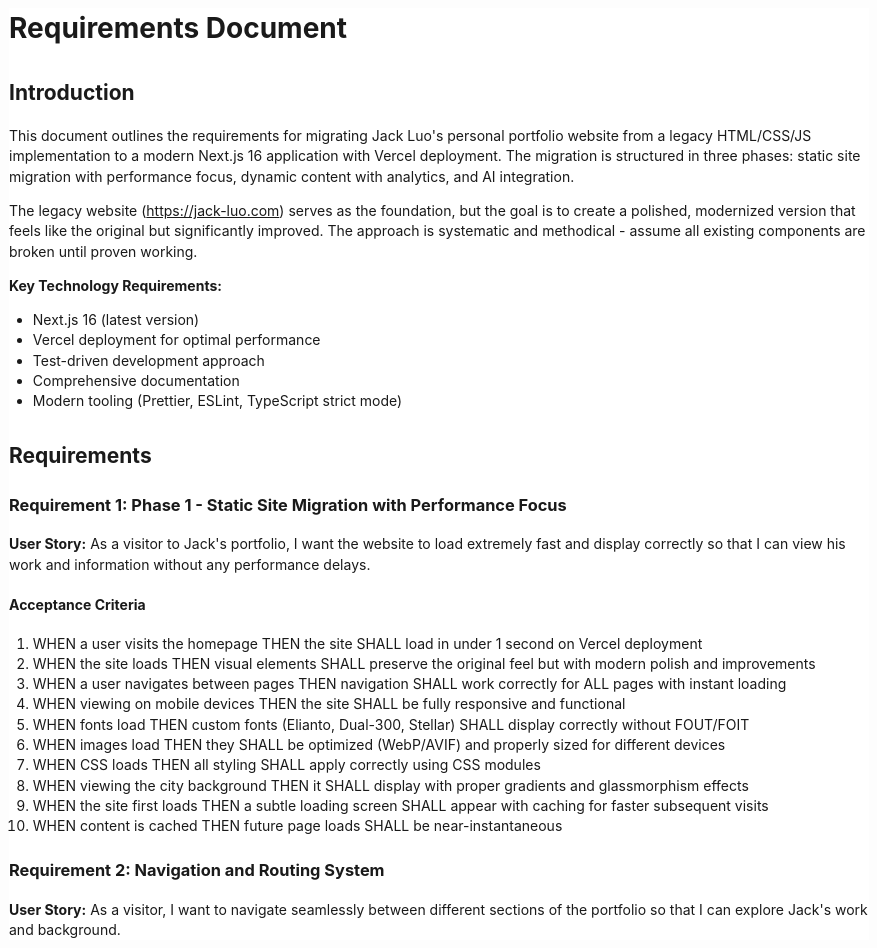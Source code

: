 # Requirements Document

## Introduction

This document outlines the requirements for migrating Jack Luo's personal portfolio website from a legacy HTML/CSS/JS implementation to a modern Next.js 16 application with Vercel deployment. The migration is structured in three phases: static site migration with performance focus, dynamic content with analytics, and AI integration.

The legacy website (https://jack-luo.com) serves as the foundation, but the goal is to create a polished, modernized version that feels like the original but significantly improved. The approach is systematic and methodical - assume all existing components are broken until proven working.

**Key Technology Requirements:**
- Next.js 16 (latest version)
- Vercel deployment for optimal performance
- Test-driven development approach
- Comprehensive documentation
- Modern tooling (Prettier, ESLint, TypeScript strict mode)

## Requirements

### Requirement 1: Phase 1 - Static Site Migration with Performance Focus

**User Story:** As a visitor to Jack's portfolio, I want the website to load extremely fast and display correctly so that I can view his work and information without any performance delays.

#### Acceptance Criteria

1. WHEN a user visits the homepage THEN the site SHALL load in under 1 second on Vercel deployment
2. WHEN the site loads THEN visual elements SHALL preserve the original feel but with modern polish and improvements
3. WHEN a user navigates between pages THEN navigation SHALL work correctly for ALL pages with instant loading
4. WHEN viewing on mobile devices THEN the site SHALL be fully responsive and functional
5. WHEN fonts load THEN custom fonts (Elianto, Dual-300, Stellar) SHALL display correctly without FOUT/FOIT
6. WHEN images load THEN they SHALL be optimized (WebP/AVIF) and properly sized for different devices
7. WHEN CSS loads THEN all styling SHALL apply correctly using CSS modules
8. WHEN viewing the city background THEN it SHALL display with proper gradients and glassmorphism effects
9. WHEN the site first loads THEN a subtle loading screen SHALL appear with caching for faster subsequent visits
10. WHEN content is cached THEN future page loads SHALL be near-instantaneous

### Requirement 2: Navigation and Routing System

**User Story:** As a visitor, I want to navigate seamlessly between different sections of the portfolio so that I can explore Jack's work and background.
